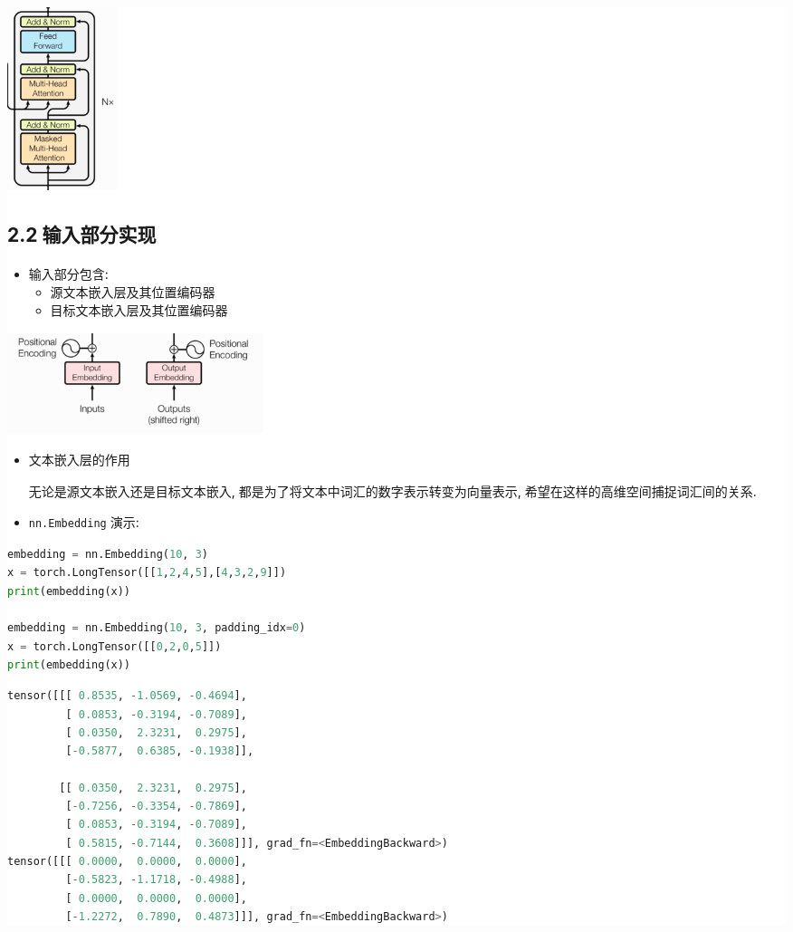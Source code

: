<img src="2.Transformer%20%E6%9E%B6%E6%9E%84%E8%A7%A3%E6%9E%90.assets/8.png" alt="img" style="zoom:67%;" />

## 2.2 输入部分实现

- 输入部分包含:
    - 源文本嵌入层及其位置编码器
    - 目标文本嵌入层及其位置编码器

<img src="2.Transformer%20%E6%9E%B6%E6%9E%84%E8%A7%A3%E6%9E%90.assets/5.png" alt="img" style="zoom:67%;" />

- 文本嵌入层的作用

    无论是源文本嵌入还是目标文本嵌入, 都是为了将文本中词汇的数字表示转变为向量表示, 希望在这样的高维空间捕捉词汇间的关系.

- `nn.Embedding` 演示:

```python
embedding = nn.Embedding(10, 3)
x = torch.LongTensor([[1,2,4,5],[4,3,2,9]])
print(embedding(x))

embedding = nn.Embedding(10, 3, padding_idx=0)
x = torch.LongTensor([[0,2,0,5]])
print(embedding(x))
```

```python
tensor([[[ 0.8535, -1.0569, -0.4694],
         [ 0.0853, -0.3194, -0.7089],
         [ 0.0350,  2.3231,  0.2975],
         [-0.5877,  0.6385, -0.1938]],

        [[ 0.0350,  2.3231,  0.2975],
         [-0.7256, -0.3354, -0.7869],
         [ 0.0853, -0.3194, -0.7089],
         [ 0.5815, -0.7144,  0.3608]]], grad_fn=<EmbeddingBackward>)
tensor([[[ 0.0000,  0.0000,  0.0000],
         [-0.5823, -1.1718, -0.4988],
         [ 0.0000,  0.0000,  0.0000],
         [-1.2272,  0.7890,  0.4873]]], grad_fn=<EmbeddingBackward>)
```
